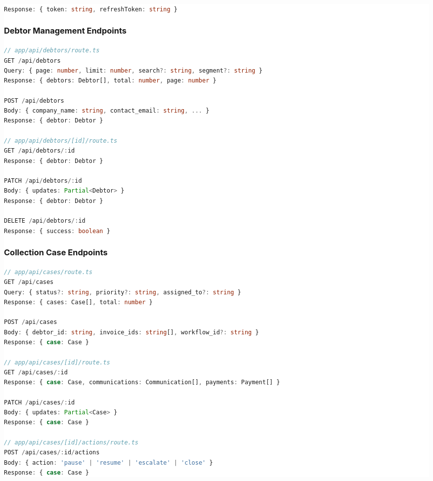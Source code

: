 ```typescript
Response: { token: string, refreshToken: string }
```

### Debtor Management Endpoints
```typescript
// app/api/debtors/route.ts
GET /api/debtors
Query: { page: number, limit: number, search?: string, segment?: string }
Response: { debtors: Debtor[], total: number, page: number }

POST /api/debtors
Body: { company_name: string, contact_email: string, ... }
Response: { debtor: Debtor }

// app/api/debtors/[id]/route.ts
GET /api/debtors/:id
Response: { debtor: Debtor }

PATCH /api/debtors/:id
Body: { updates: Partial<Debtor> }
Response: { debtor: Debtor }

DELETE /api/debtors/:id
Response: { success: boolean }
```

### Collection Case Endpoints
```typescript
// app/api/cases/route.ts
GET /api/cases
Query: { status?: string, priority?: string, assigned_to?: string }
Response: { cases: Case[], total: number }

POST /api/cases
Body: { debtor_id: string, invoice_ids: string[], workflow_id?: string }
Response: { case: Case }

// app/api/cases/[id]/route.ts
GET /api/cases/:id
Response: { case: Case, communications: Communication[], payments: Payment[] }

PATCH /api/cases/:id
Body: { updates: Partial<Case> }
Response: { case: Case }

// app/api/cases/[id]/actions/route.ts
POST /api/cases/:id/actions
Body: { action: 'pause' | 'resume' | 'escalate' | 'close' }
Response: { case: Case }
```
